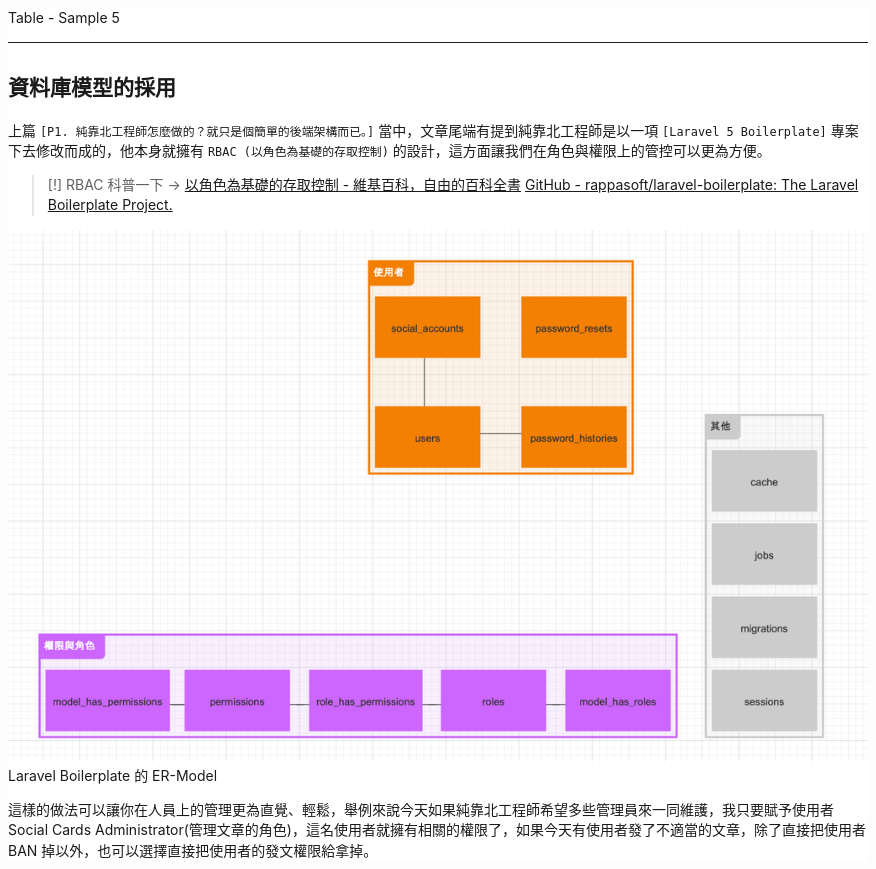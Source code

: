 Table - Sample 5

---

## 資料庫模型的採用

上篇 `[P1. 純靠北工程師怎麼做的？就只是個簡單的後端架構而已。]` 當中，文章尾端有提到純靠北工程師是以一項 `[Laravel 5 Boilerplate]` 專案下去修改而成的，他本身就擁有 `RBAC (以角色為基礎的存取控制)` 的設計，這方面讓我們在角色與權限上的管控可以更為方便。

> [!] RBAC 科普一下 -> [以角色為基礎的存取控制 - 維基百科，自由的百科全書](https://zh.wikipedia.org/wiki/%E4%BB%A5%E8%A7%92%E8%89%B2%E7%82%BA%E5%9F%BA%E7%A4%8E%E7%9A%84%E5%AD%98%E5%8F%96%E6%8E%A7%E5%88%B6)
> [GitHub - rappasoft/laravel-boilerplate: The Laravel Boilerplate Project.](https://github.com/rappasoft/laravel-boilerplate)


![6.png](/img/posts/P2HowDoYouRelyOnTheKaobeiEngineer/6.png)
Laravel Boilerplate 的 ER-Model

這樣的做法可以讓你在人員上的管理更為直覺、輕鬆，舉例來說今天如果純靠北工程師希望多些管理員來一同維護，我只要賦予使用者 Social Cards Administrator(管理文章的角色)，這名使用者就擁有相關的權限了，如果今天有使用者發了不適當的文章，除了直接把使用者 BAN 掉以外，也可以選擇直接把使用者的發文權限給拿掉。
